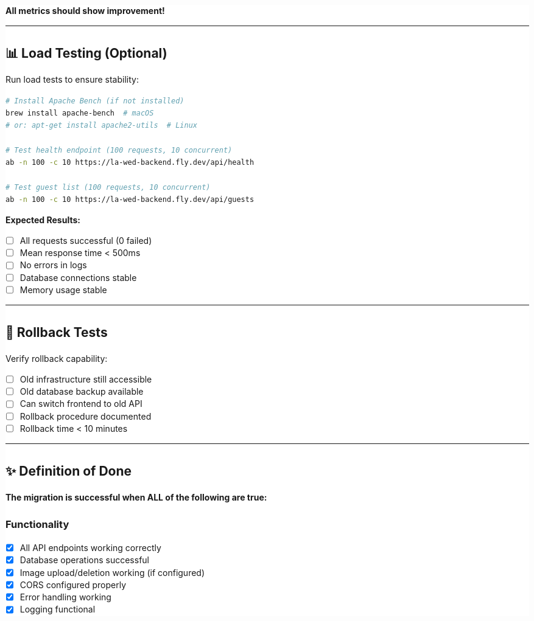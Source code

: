 **All metrics should show improvement!**

---

## 📊 Load Testing (Optional)

Run load tests to ensure stability:

```bash
# Install Apache Bench (if not installed)
brew install apache-bench  # macOS
# or: apt-get install apache2-utils  # Linux

# Test health endpoint (100 requests, 10 concurrent)
ab -n 100 -c 10 https://la-wed-backend.fly.dev/api/health

# Test guest list (100 requests, 10 concurrent)
ab -n 100 -c 10 https://la-wed-backend.fly.dev/api/guests
```

**Expected Results:**
- [ ] All requests successful (0 failed)
- [ ] Mean response time < 500ms
- [ ] No errors in logs
- [ ] Database connections stable
- [ ] Memory usage stable

---

## 🔄 Rollback Tests

Verify rollback capability:

- [ ] Old infrastructure still accessible
- [ ] Old database backup available
- [ ] Can switch frontend to old API
- [ ] Rollback procedure documented
- [ ] Rollback time < 10 minutes

---

## ✨ Definition of Done

**The migration is successful when ALL of the following are true:**

### Functionality
- [x] All API endpoints working correctly
- [x] Database operations successful
- [x] Image upload/deletion working (if configured)
- [x] CORS configured properly
- [x] Error handling working
- [x] Logging functional

